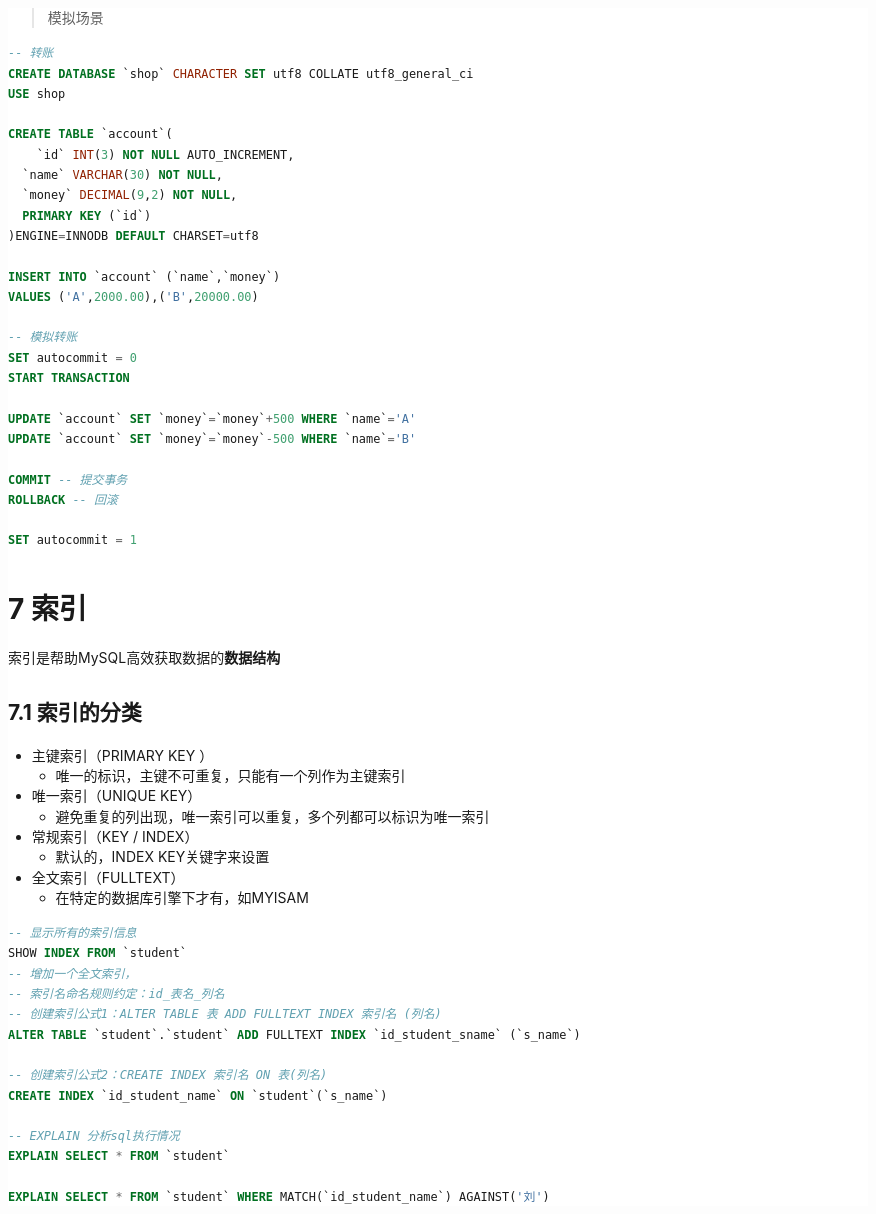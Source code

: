 > 模拟场景

```sql
-- 转账
CREATE DATABASE `shop` CHARACTER SET utf8 COLLATE utf8_general_ci
USE shop

CREATE TABLE `account`(
	`id` INT(3) NOT NULL AUTO_INCREMENT,
  `name` VARCHAR(30) NOT NULL,
  `money` DECIMAL(9,2) NOT NULL,
  PRIMARY KEY (`id`)
)ENGINE=INNODB DEFAULT CHARSET=utf8

INSERT INTO `account` (`name`,`money`) 
VALUES ('A',2000.00),('B',20000.00)

-- 模拟转账
SET autocommit = 0
START TRANSACTION

UPDATE `account` SET `money`=`money`+500 WHERE `name`='A'  
UPDATE `account` SET `money`=`money`-500 WHERE `name`='B'  

COMMIT -- 提交事务
ROLLBACK -- 回滚

SET autocommit = 1
```

# 7 索引

索引是帮助MySQL高效获取数据的**数据结构**

## 7.1 索引的分类

- 主键索引（PRIMARY KEY ）
	- 唯一的标识，主键不可重复，只能有一个列作为主键索引
- 唯一索引（UNIQUE KEY）
	- 避免重复的列出现，唯一索引可以重复，多个列都可以标识为唯一索引
- 常规索引（KEY / INDEX）
	- 默认的，INDEX KEY关键字来设置
- 全文索引（FULLTEXT）
	- 在特定的数据库引擎下才有，如MYISAM 

```sql
-- 显示所有的索引信息
SHOW INDEX FROM `student`
-- 增加一个全文索引，
-- 索引名命名规则约定：id_表名_列名
-- 创建索引公式1：ALTER TABLE 表 ADD FULLTEXT INDEX 索引名 (列名)
ALTER TABLE `student`.`student` ADD FULLTEXT INDEX `id_student_sname` (`s_name`)

-- 创建索引公式2：CREATE INDEX 索引名 ON 表(列名)
CREATE INDEX `id_student_name` ON `student`(`s_name`)

-- EXPLAIN 分析sql执行情况
EXPLAIN SELECT * FROM `student`

EXPLAIN SELECT * FROM `student` WHERE MATCH(`id_student_name`) AGAINST('刘')
```
